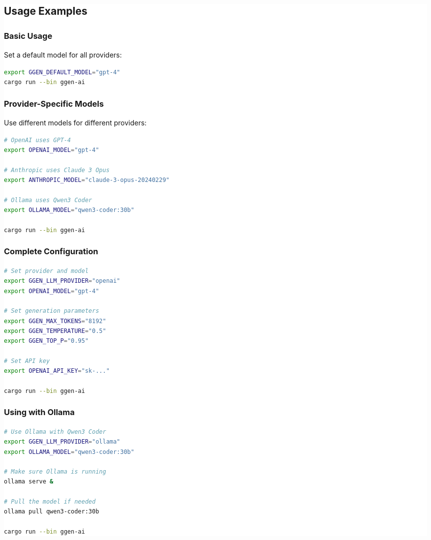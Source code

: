 ## Usage Examples

### Basic Usage

Set a default model for all providers:

```bash
export GGEN_DEFAULT_MODEL="gpt-4"
cargo run --bin ggen-ai
```

### Provider-Specific Models

Use different models for different providers:

```bash
# OpenAI uses GPT-4
export OPENAI_MODEL="gpt-4"

# Anthropic uses Claude 3 Opus
export ANTHROPIC_MODEL="claude-3-opus-20240229"

# Ollama uses Qwen3 Coder
export OLLAMA_MODEL="qwen3-coder:30b"

cargo run --bin ggen-ai
```

### Complete Configuration

```bash
# Set provider and model
export GGEN_LLM_PROVIDER="openai"
export OPENAI_MODEL="gpt-4"

# Set generation parameters
export GGEN_MAX_TOKENS="8192"
export GGEN_TEMPERATURE="0.5"
export GGEN_TOP_P="0.95"

# Set API key
export OPENAI_API_KEY="sk-..."

cargo run --bin ggen-ai
```

### Using with Ollama

```bash
# Use Ollama with Qwen3 Coder
export GGEN_LLM_PROVIDER="ollama"
export OLLAMA_MODEL="qwen3-coder:30b"

# Make sure Ollama is running
ollama serve &

# Pull the model if needed
ollama pull qwen3-coder:30b

cargo run --bin ggen-ai
```
